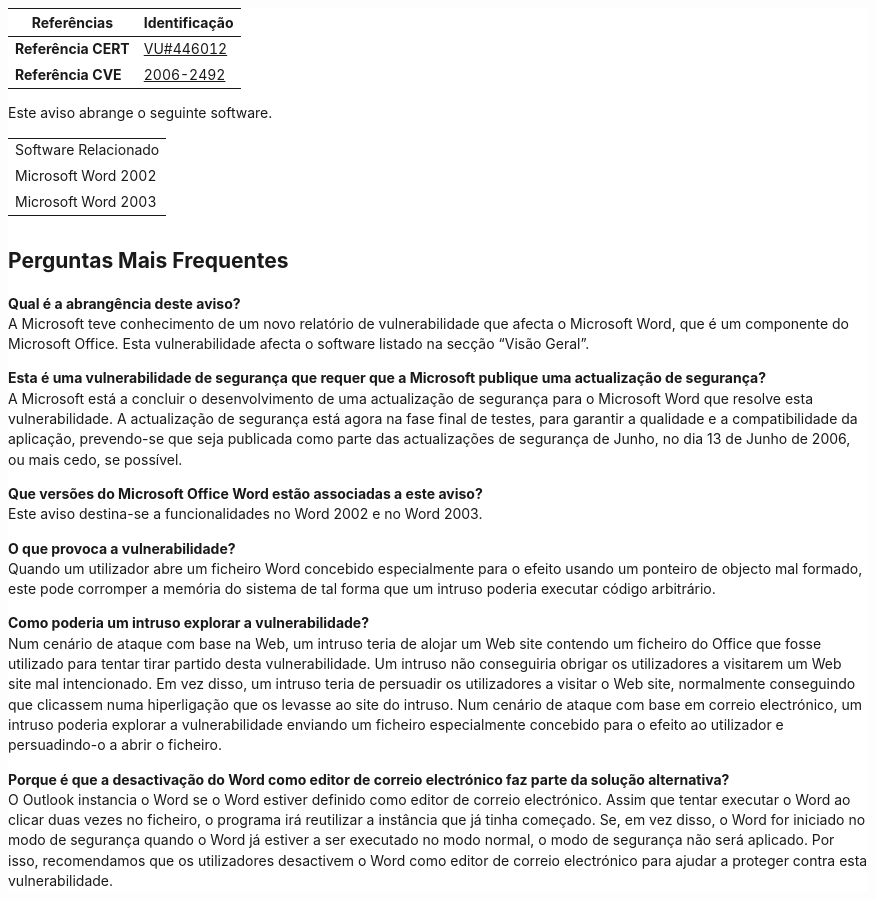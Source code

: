 | Referências         | Identificação                                                                |
|---------------------|------------------------------------------------------------------------------|
| **Referência CERT** | [VU\#446012](http://www.kb.cert.org/vuls/id/446012)                          |
| **Referência CVE**  | [2006-2492](http://www.cve.mitre.org/cgi-bin/cvename.cgi?name=can-2006-2492) |

Este aviso abrange o seguinte software.

|                      |
|----------------------|
| Software Relacionado |
| Microsoft Word 2002  |
| Microsoft Word 2003  |

Perguntas Mais Frequentes
-------------------------


**Qual é a abrangência deste aviso?**  
A Microsoft teve conhecimento de um novo relatório de vulnerabilidade que afecta o Microsoft Word, que é um componente do Microsoft Office. Esta vulnerabilidade afecta o software listado na secção “Visão Geral”.

**Esta é uma vulnerabilidade de segurança que requer que a Microsoft publique uma actualização de segurança?**  
A Microsoft está a concluir o desenvolvimento de uma actualização de segurança para o Microsoft Word que resolve esta vulnerabilidade. A actualização de segurança está agora na fase final de testes, para garantir a qualidade e a compatibilidade da aplicação, prevendo-se que seja publicada como parte das actualizações de segurança de Junho, no dia 13 de Junho de 2006, ou mais cedo, se possível.

**Que versões do Microsoft Office Word estão associadas a este aviso?**  
Este aviso destina-se a funcionalidades no Word 2002 e no Word 2003.

**O que provoca a vulnerabilidade?**  
Quando um utilizador abre um ficheiro Word concebido especialmente para o efeito usando um ponteiro de objecto mal formado, este pode corromper a memória do sistema de tal forma que um intruso poderia executar código arbitrário.

**Como poderia um intruso explorar a vulnerabilidade?**  
Num cenário de ataque com base na Web, um intruso teria de alojar um Web site contendo um ficheiro do Office que fosse utilizado para tentar tirar partido desta vulnerabilidade. Um intruso não conseguiria obrigar os utilizadores a visitarem um Web site mal intencionado. Em vez disso, um intruso teria de persuadir os utilizadores a visitar o Web site, normalmente conseguindo que clicassem numa hiperligação que os levasse ao site do intruso.
Num cenário de ataque com base em correio electrónico, um intruso poderia explorar a vulnerabilidade enviando um ficheiro especialmente concebido para o efeito ao utilizador e persuadindo-o a abrir o ficheiro.

**Porque é que a desactivação do Word como editor de correio electrónico faz parte da solução alternativa?**  
O Outlook instancia o Word se o Word estiver definido como editor de correio electrónico. Assim que tentar executar o Word ao clicar duas vezes no ficheiro, o programa irá reutilizar a instância que já tinha começado. Se, em vez disso, o Word for iniciado no modo de segurança quando o Word já estiver a ser executado no modo normal, o modo de segurança não será aplicado. Por isso, recomendamos que os utilizadores desactivem o Word como editor de correio electrónico para ajudar a proteger contra esta vulnerabilidade.
